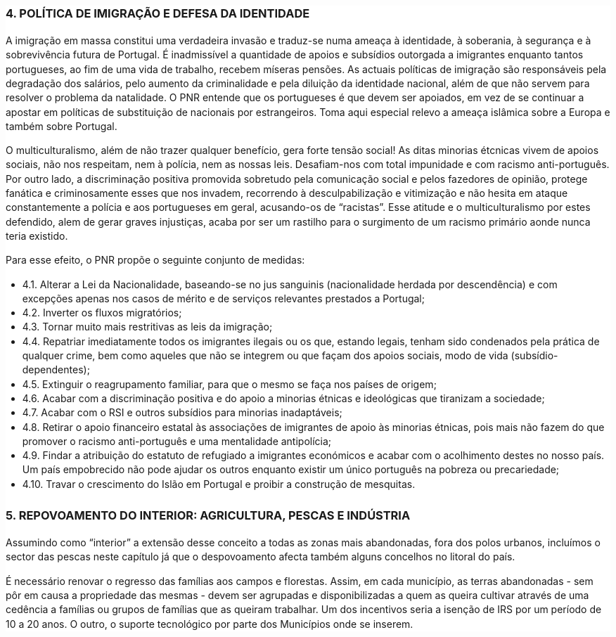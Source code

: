 ### 4. POLÍTICA DE IMIGRAÇÃO E DEFESA DA IDENTIDADE

A imigração em massa constitui uma verdadeira invasão e traduz-se numa ameaça à identidade, à soberania, à segurança e à sobrevivência futura de Portugal. É inadmissível a quantidade de apoios e subsídios outorgada a imigrantes enquanto tantos portugueses, ao fim de uma vida de trabalho, recebem míseras pensões. As actuais políticas de imigração são responsáveis pela degradação dos salários, pelo aumento da criminalidade e pela diluição da identidade nacional, além de que não servem para resolver o problema da natalidade. O PNR entende que os portugueses é que devem ser apoiados, em vez de se continuar a apostar em políticas de substituição de nacionais por estrangeiros. Toma aqui especial relevo a ameaça islâmica sobre a Europa e também sobre Portugal.

O multiculturalismo, além de não trazer qualquer benefício, gera forte tensão social! As ditas minorias étcnicas vivem de apoios sociais, não nos respeitam, nem à polícia, nem as nossas leis. Desafiam-nos com total impunidade e com racismo anti-português. Por outro lado, a discriminação positiva promovida sobretudo pela comunicação social e pelos fazedores de opinião, protege fanática e criminosamente esses que nos invadem, recorrendo à desculpabilização e vitimização e não hesita em ataque constantemente a polícia e aos portugueses em geral, acusando-os de “racistas”. Esse atitude e o multiculturalismo por estes defendido, alem de gerar graves injustiças, acaba por ser um rastilho para o surgimento de um racismo primário aonde nunca teria existido.

Para esse efeito, o PNR propõe o seguinte conjunto de medidas:

* 4.1. Alterar a Lei da Nacionalidade, baseando-se no jus sanguinis (nacionalidade herdada por descendência) e com excepções apenas nos casos de mérito e de serviços relevantes prestados a Portugal;
* 4.2. Inverter os fluxos migratórios;
* 4.3. Tornar muito mais restritivas as leis da imigração;
* 4.4. Repatriar imediatamente todos os imigrantes ilegais ou os que, estando legais, tenham sido condenados pela prática de qualquer crime, bem como aqueles que não se integrem ou que façam dos apoios sociais, modo de vida (subsídio-dependentes);
* 4.5. Extinguir o reagrupamento familiar, para que o mesmo se faça nos países de origem;
* 4.6. Acabar com a discriminação positiva e do apoio a minorias étnicas e ideológicas que tiranizam a sociedade;
* 4.7. Acabar com o RSI e outros subsídios para minorias inadaptáveis;
* 4.8. Retirar o apoio financeiro estatal às associações de imigrantes de apoio às minorias étnicas, pois mais não fazem do que promover o racismo anti-português e uma mentalidade antipolícia;
* 4.9. Findar a atribuição do estatuto de refugiado a imigrantes económicos e acabar com o acolhimento destes no nosso país. Um país empobrecido não pode ajudar os outros enquanto existir um único português na pobreza ou precariedade;
* 4.10. Travar o crescimento do Islão em Portugal e proibir a construção de mesquitas.

### 5. REPOVOAMENTO DO INTERIOR: AGRICULTURA, PESCAS E INDÚSTRIA

Assumindo como “interior” a extensão desse conceito a todas as zonas mais abandonadas, fora dos polos urbanos, incluímos o sector das pescas neste capítulo já que o despovoamento afecta também alguns concelhos no litoral do país.

É necessário renovar o regresso das famílias aos campos e florestas. Assim, em cada município, as terras abandonadas - sem pôr em causa a propriedade das mesmas - devem ser agrupadas e disponibilizadas a quem as queira cultivar através de uma cedência a famílias ou grupos de famílias que as queiram trabalhar. Um dos incentivos seria a isenção de IRS por um período de 10 a 20 anos. O outro, o suporte tecnológico por parte dos Municípios onde se inserem.
